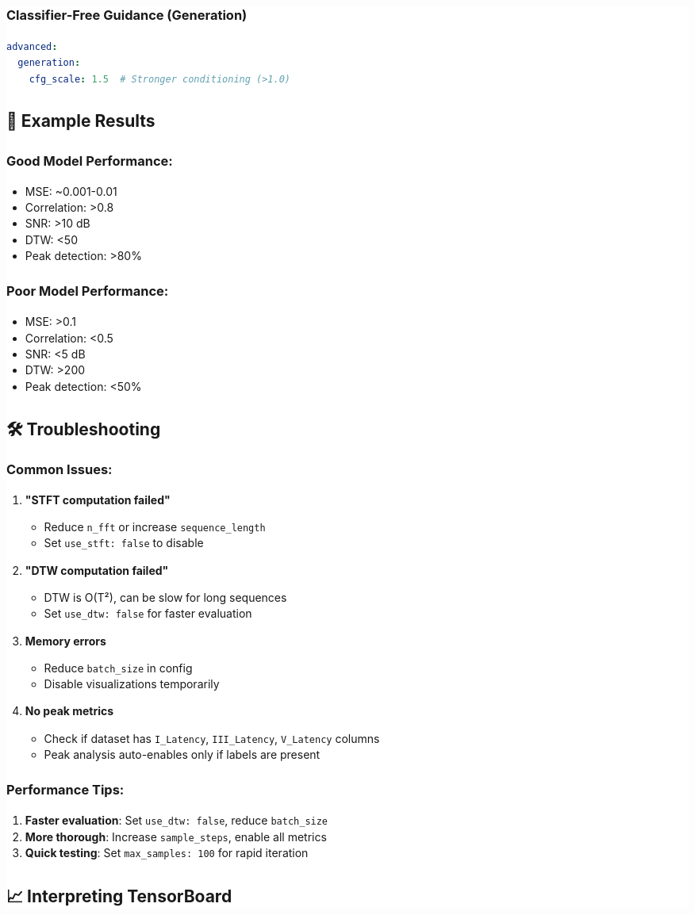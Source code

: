 ### **Classifier-Free Guidance (Generation)**
```yaml
advanced:
  generation:
    cfg_scale: 1.5  # Stronger conditioning (>1.0)
```

## 🎯 Example Results

### **Good Model Performance:**
- MSE: ~0.001-0.01
- Correlation: >0.8
- SNR: >10 dB
- DTW: <50
- Peak detection: >80%

### **Poor Model Performance:**
- MSE: >0.1
- Correlation: <0.5
- SNR: <5 dB  
- DTW: >200
- Peak detection: <50%

## 🛠️ Troubleshooting

### **Common Issues:**

1. **"STFT computation failed"**
   - Reduce `n_fft` or increase `sequence_length`
   - Set `use_stft: false` to disable

2. **"DTW computation failed"**
   - DTW is O(T²), can be slow for long sequences
   - Set `use_dtw: false` for faster evaluation

3. **Memory errors**
   - Reduce `batch_size` in config
   - Disable visualizations temporarily

4. **No peak metrics**
   - Check if dataset has `I_Latency`, `III_Latency`, `V_Latency` columns
   - Peak analysis auto-enables only if labels are present

### **Performance Tips:**

1. **Faster evaluation**: Set `use_dtw: false`, reduce `batch_size`
2. **More thorough**: Increase `sample_steps`, enable all metrics
3. **Quick testing**: Set `max_samples: 100` for rapid iteration

## 📈 Interpreting TensorBoard
